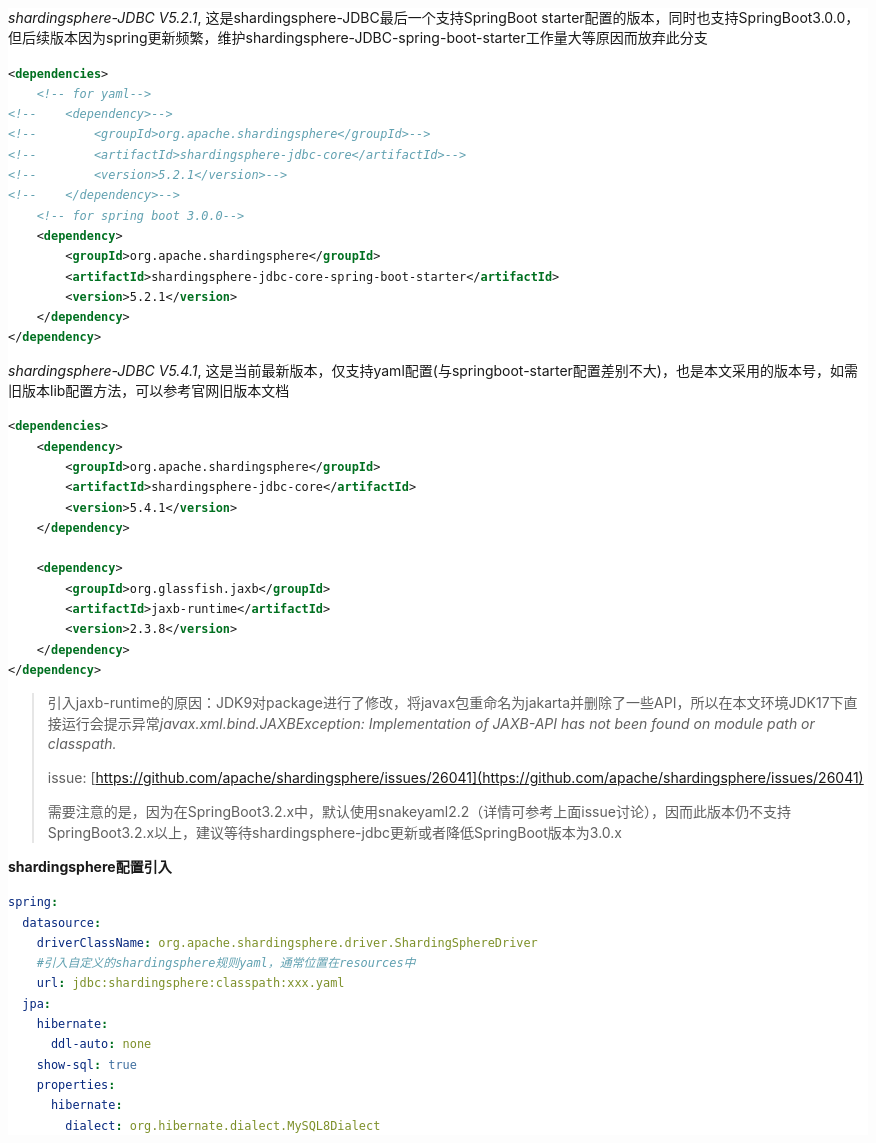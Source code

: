 
_shardingsphere-JDBC V5.2.1_, 这是shardingsphere-JDBC最后一个支持SpringBoot starter配置的版本，同时也支持SpringBoot3.0.0，但后续版本因为spring更新频繁，维护shardingsphere-JDBC-spring-boot-starter工作量大等原因而放弃此分支
```xml
<dependencies>
    <!-- for yaml-->
<!--    <dependency>-->
<!--        <groupId>org.apache.shardingsphere</groupId>-->
<!--        <artifactId>shardingsphere-jdbc-core</artifactId>-->
<!--        <version>5.2.1</version>-->
<!--    </dependency>-->
    <!-- for spring boot 3.0.0-->
    <dependency>
        <groupId>org.apache.shardingsphere</groupId>
        <artifactId>shardingsphere-jdbc-core-spring-boot-starter</artifactId>
        <version>5.2.1</version>
    </dependency>
</dependency>
```
_shardingsphere-JDBC V5.4.1_, 这是当前最新版本，仅支持yaml配置(与springboot-starter配置差别不大)，也是本文采用的版本号，如需旧版本lib配置方法，可以参考官网旧版本文档

```xml
<dependencies>
    <dependency>
        <groupId>org.apache.shardingsphere</groupId>
        <artifactId>shardingsphere-jdbc-core</artifactId>
        <version>5.4.1</version>
    </dependency>
    
    <dependency>
        <groupId>org.glassfish.jaxb</groupId>
        <artifactId>jaxb-runtime</artifactId>
        <version>2.3.8</version>
    </dependency>
</dependency>
```

> 引入jaxb-runtime的原因：JDK9对package进行了修改，将javax包重命名为jakarta并删除了一些API，所以在本文环境JDK17下直接运行会提示异常*javax.xml.bind.JAXBException: Implementation of JAXB-API has not been found on module path or classpath.* 
> 
> issue: [https://github.com/apache/shardingsphere/issues/26041](https://github.com/apache/shardingsphere/issues/26041) 
> 
> 需要注意的是，因为在SpringBoot3.2.x中，默认使用snakeyaml2.2（详情可参考上面issue讨论），因而此版本仍不支持SpringBoot3.2.x以上，建议等待shardingsphere-jdbc更新或者降低SpringBoot版本为3.0.x

**shardingsphere配置引入**

```yaml
spring:
  datasource:
    driverClassName: org.apache.shardingsphere.driver.ShardingSphereDriver
    #引入自定义的shardingsphere规则yaml，通常位置在resources中
    url: jdbc:shardingsphere:classpath:xxx.yaml
  jpa:
    hibernate:
      ddl-auto: none
    show-sql: true
    properties:
      hibernate:
        dialect: org.hibernate.dialect.MySQL8Dialect

```
